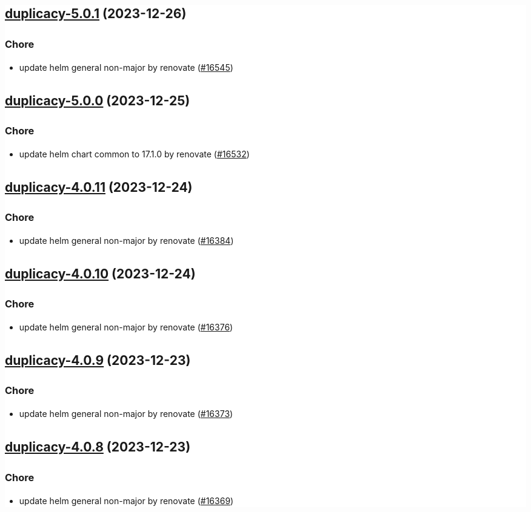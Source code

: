 ## [duplicacy-5.0.1](https://github.com/truecharts/charts/compare/duplicacy-5.0.0...duplicacy-5.0.1) (2023-12-26)

### Chore

- update helm general non-major by renovate ([#16545](https://github.com/truecharts/charts/issues/16545))

## [duplicacy-5.0.0](https://github.com/truecharts/charts/compare/duplicacy-4.0.11...duplicacy-5.0.0) (2023-12-25)

### Chore

- update helm chart common to 17.1.0 by renovate ([#16532](https://github.com/truecharts/charts/issues/16532))

## [duplicacy-4.0.11](https://github.com/truecharts/charts/compare/duplicacy-4.0.10...duplicacy-4.0.11) (2023-12-24)

### Chore

- update helm general non-major by renovate ([#16384](https://github.com/truecharts/charts/issues/16384))

## [duplicacy-4.0.10](https://github.com/truecharts/charts/compare/duplicacy-4.0.9...duplicacy-4.0.10) (2023-12-24)

### Chore

- update helm general non-major by renovate ([#16376](https://github.com/truecharts/charts/issues/16376))

## [duplicacy-4.0.9](https://github.com/truecharts/charts/compare/duplicacy-4.0.8...duplicacy-4.0.9) (2023-12-23)

### Chore

- update helm general non-major by renovate ([#16373](https://github.com/truecharts/charts/issues/16373))

## [duplicacy-4.0.8](https://github.com/truecharts/charts/compare/duplicacy-4.0.7...duplicacy-4.0.8) (2023-12-23)

### Chore

- update helm general non-major by renovate ([#16369](https://github.com/truecharts/charts/issues/16369))
